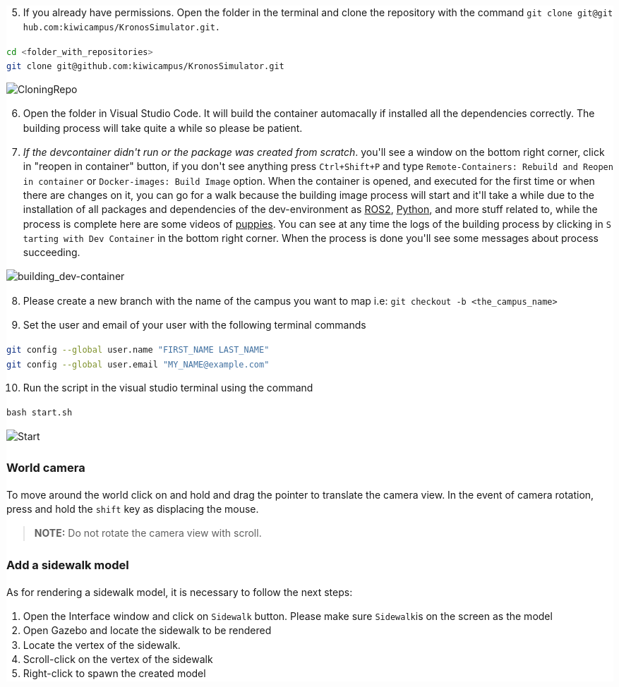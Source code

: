
5. If you already have permissions. Open the folder in the terminal and clone the repository with the command `git clone git@github.com:kiwicampus/KronosSimulator.git.` 

```sh
cd <folder_with_repositories>
git clone git@github.com:kiwicampus/KronosSimulator.git
```

![CloningRepo](https://user-images.githubusercontent.com/104376530/178033910-eec2e56a-62dd-4875-9807-130830304acd.gif)

6. Open the folder in Visual Studio Code. It will build the container automacally if installed all the dependencies correctly. The building process will take quite a while so please be patient.

7. *If the devcontainer didn't run or the package was created from scratch*. you'll see a window on the bottom right corner, click in "reopen in container" button, if you don't see anything press `Ctrl+Shift+P` and type `Remote-Containers: Rebuild and Reopen in container` or `Docker-images: Build Image` option. When the container is opened, and executed for the first time or when there are changes on it, you can go for a walk because the building image process will start and it'll take a while due to the installation of all packages and dependencies of the dev-environment as [ROS2](https://index.ros.org/doc/ros2/), [Python](https://www.python.org/), and more stuff related to, while the process is complete here are some videos of [puppies](https://www.youtube.com/watch?v=mRf3-JkwqfU). You can see at any time the logs of the building process by clicking in `Starting with Dev Container` in the bottom right corner. When the process is done you'll see some messages about process succeeding.
 
<img src="https://user-images.githubusercontent.com/43115782/87437367-d5806200-c5b3-11ea-9bf2-836e45f46ed8.gif" alt="building_dev-container" width="1200">

8. Please create a new branch with the name of the campus you want to map i.e: `git checkout -b <the_campus_name>`

[comment]: <![Branch](https://user-images.githubusercontent.com/104376530/178044398-d828eaaf-6fd9-40f6-b29a-ce78b29e6b2e.gif)>

9. Set the user and email of your user with the following terminal commands

```sh
git config --global user.name "FIRST_NAME LAST_NAME"
git config --global user.email "MY_NAME@example.com"
```

10. Run the script in the visual studio terminal using the command

```sh!
bash start.sh
```
![Start](https://user-images.githubusercontent.com/104376530/178040887-f9c3457f-310c-4866-bfc3-b117a2545b99.gif)


### World camera
To move around the world click on and hold and drag the pointer to translate the camera view. In the event of camera rotation, press and hold the `shift` key as displacing the mouse.

> **NOTE:** Do not rotate the camera view with scroll.

### Add a sidewalk model
As for rendering a sidewalk model, it is necessary to follow the next steps:

1. Open the Interface window and click on `Sidewalk` button. Please make sure `Sidewalk`is on the screen as the model
2. Open Gazebo and locate the sidewalk to be rendered
3. Locate the vertex of the sidewalk.
4. Scroll-click on the vertex of the sidewalk
5. Right-click to spawn the created model
